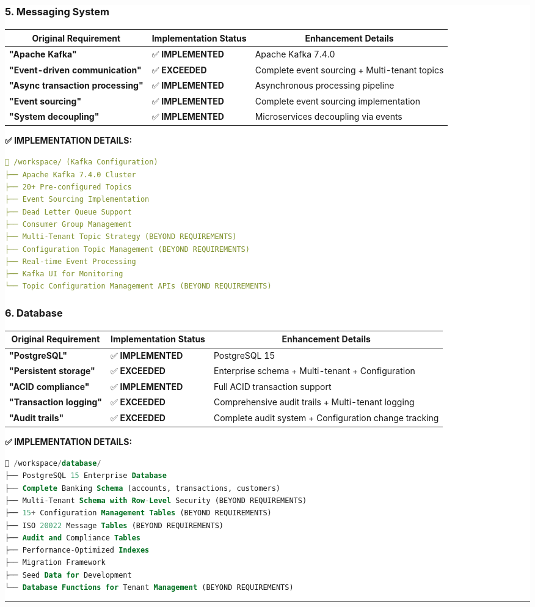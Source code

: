### **5. Messaging System**

| Original Requirement | Implementation Status | Enhancement Details |
|---------------------|---------------------|-------------------|
| **"Apache Kafka"** | ✅ **IMPLEMENTED** | Apache Kafka 7.4.0 |
| **"Event-driven communication"** | ✅ **EXCEEDED** | Complete event sourcing + Multi-tenant topics |
| **"Async transaction processing"** | ✅ **IMPLEMENTED** | Asynchronous processing pipeline |
| **"Event sourcing"** | ✅ **IMPLEMENTED** | Complete event sourcing implementation |
| **"System decoupling"** | ✅ **IMPLEMENTED** | Microservices decoupling via events |

**✅ IMPLEMENTATION DETAILS:**
```yaml
📁 /workspace/ (Kafka Configuration)
├── Apache Kafka 7.4.0 Cluster
├── 20+ Pre-configured Topics
├── Event Sourcing Implementation
├── Dead Letter Queue Support
├── Consumer Group Management
├── Multi-Tenant Topic Strategy (BEYOND REQUIREMENTS)
├── Configuration Topic Management (BEYOND REQUIREMENTS)
├── Real-time Event Processing
├── Kafka UI for Monitoring
└── Topic Configuration Management APIs (BEYOND REQUIREMENTS)
```

### **6. Database**

| Original Requirement | Implementation Status | Enhancement Details |
|---------------------|---------------------|-------------------|
| **"PostgreSQL"** | ✅ **IMPLEMENTED** | PostgreSQL 15 |
| **"Persistent storage"** | ✅ **EXCEEDED** | Enterprise schema + Multi-tenant + Configuration |
| **"ACID compliance"** | ✅ **IMPLEMENTED** | Full ACID transaction support |
| **"Transaction logging"** | ✅ **EXCEEDED** | Comprehensive audit trails + Multi-tenant logging |
| **"Audit trails"** | ✅ **EXCEEDED** | Complete audit system + Configuration change tracking |

**✅ IMPLEMENTATION DETAILS:**
```sql
📁 /workspace/database/
├── PostgreSQL 15 Enterprise Database
├── Complete Banking Schema (accounts, transactions, customers)
├── Multi-Tenant Schema with Row-Level Security (BEYOND REQUIREMENTS)
├── 15+ Configuration Management Tables (BEYOND REQUIREMENTS)
├── ISO 20022 Message Tables (BEYOND REQUIREMENTS)
├── Audit and Compliance Tables
├── Performance-Optimized Indexes
├── Migration Framework
├── Seed Data for Development
└── Database Functions for Tenant Management (BEYOND REQUIREMENTS)
```

---